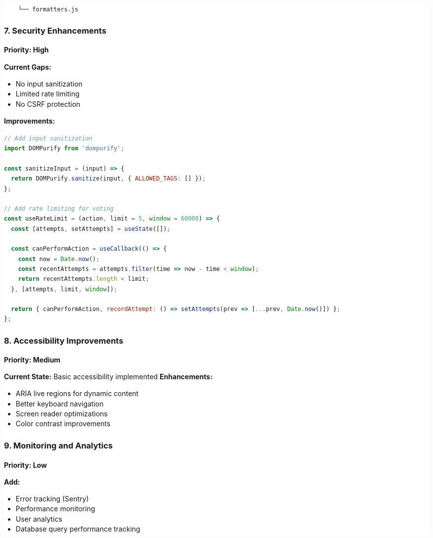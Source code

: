 ```
    └── formatters.js
```

### 7. Security Enhancements
**Priority: High**

**Current Gaps:**
- No input sanitization
- Limited rate limiting
- No CSRF protection

**Improvements:**
```javascript
// Add input sanitization
import DOMPurify from 'dompurify';

const sanitizeInput = (input) => {
  return DOMPurify.sanitize(input, { ALLOWED_TAGS: [] });
};

// Add rate limiting for voting
const useRateLimit = (action, limit = 5, window = 60000) => {
  const [attempts, setAttempts] = useState([]);
  
  const canPerformAction = useCallback(() => {
    const now = Date.now();
    const recentAttempts = attempts.filter(time => now - time < window);
    return recentAttempts.length < limit;
  }, [attempts, limit, window]);
  
  return { canPerformAction, recordAttempt: () => setAttempts(prev => [...prev, Date.now()]) };
};
```

### 8. Accessibility Improvements
**Priority: Medium**

**Current State:** Basic accessibility implemented
**Enhancements:**
- ARIA live regions for dynamic content
- Better keyboard navigation
- Screen reader optimizations
- Color contrast improvements

### 9. Monitoring and Analytics
**Priority: Low**

**Add:**
- Error tracking (Sentry)
- Performance monitoring
- User analytics
- Database query performance tracking
